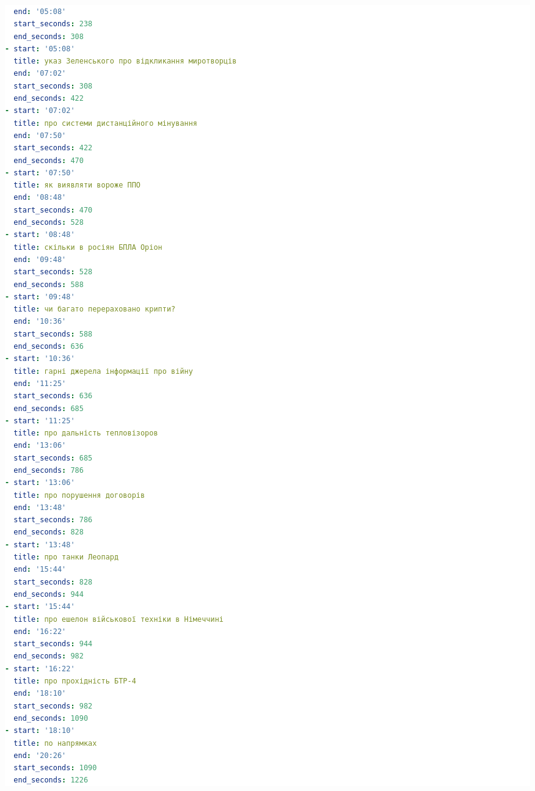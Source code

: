 ```yaml
  end: '05:08'
  start_seconds: 238
  end_seconds: 308
- start: '05:08'
  title: указ Зеленського про відкликання миротворців
  end: '07:02'
  start_seconds: 308
  end_seconds: 422
- start: '07:02'
  title: про системи дистанційного мінування
  end: '07:50'
  start_seconds: 422
  end_seconds: 470
- start: '07:50'
  title: як виявляти вороже ППО
  end: '08:48'
  start_seconds: 470
  end_seconds: 528
- start: '08:48'
  title: скільки в росіян БПЛА Оріон
  end: '09:48'
  start_seconds: 528
  end_seconds: 588
- start: '09:48'
  title: чи багато перераховано крипти?
  end: '10:36'
  start_seconds: 588
  end_seconds: 636
- start: '10:36'
  title: гарні джерела інформації про війну
  end: '11:25'
  start_seconds: 636
  end_seconds: 685
- start: '11:25'
  title: про дальність тепловізоров
  end: '13:06'
  start_seconds: 685
  end_seconds: 786
- start: '13:06'
  title: про порушення договорів
  end: '13:48'
  start_seconds: 786
  end_seconds: 828
- start: '13:48'
  title: про танки Леопард
  end: '15:44'
  start_seconds: 828
  end_seconds: 944
- start: '15:44'
  title: про ешелон військової техніки в Німеччині
  end: '16:22'
  start_seconds: 944
  end_seconds: 982
- start: '16:22'
  title: про прохідність БТР-4
  end: '18:10'
  start_seconds: 982
  end_seconds: 1090
- start: '18:10'
  title: по напрямках
  end: '20:26'
  start_seconds: 1090
  end_seconds: 1226
```